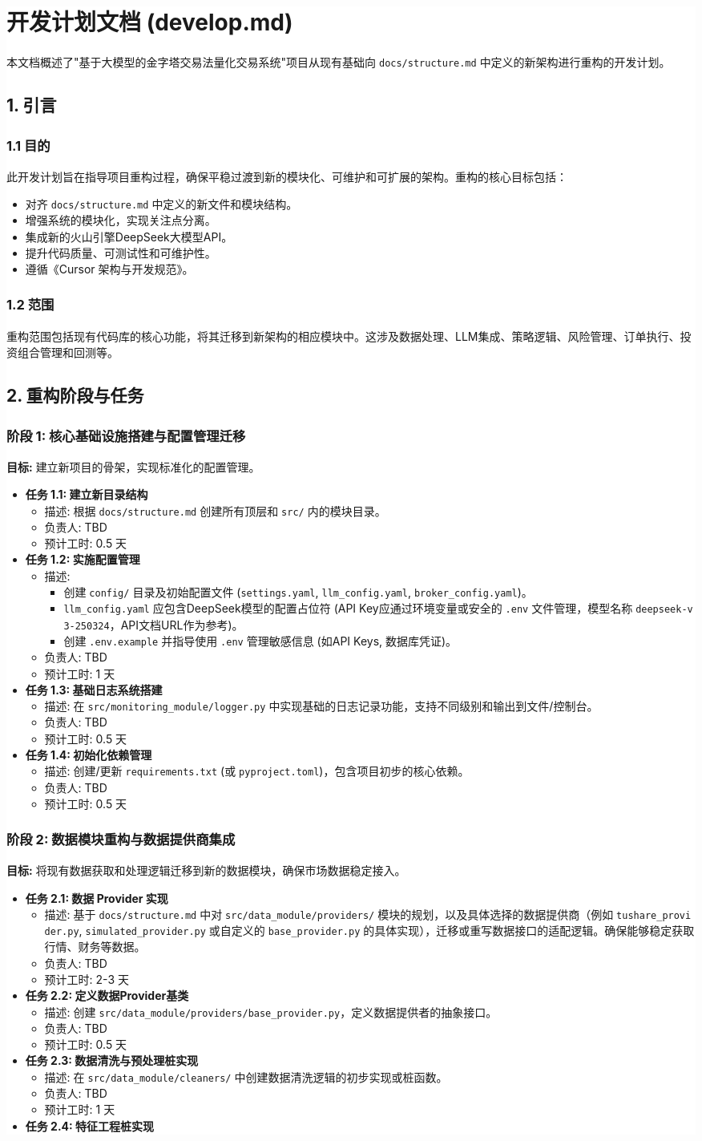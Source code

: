 # 开发计划文档 (develop.md)

本文档概述了"基于大模型的金字塔交易法量化交易系统"项目从现有基础向 `docs/structure.md` 中定义的新架构进行重构的开发计划。

## 1. 引言

### 1.1 目的
此开发计划旨在指导项目重构过程，确保平稳过渡到新的模块化、可维护和可扩展的架构。重构的核心目标包括：
-   对齐 `docs/structure.md` 中定义的新文件和模块结构。
-   增强系统的模块化，实现关注点分离。
-   集成新的火山引擎DeepSeek大模型API。
-   提升代码质量、可测试性和可维护性。
-   遵循《Cursor 架构与开发规范》。

### 1.2 范围
重构范围包括现有代码库的核心功能，将其迁移到新架构的相应模块中。这涉及数据处理、LLM集成、策略逻辑、风险管理、订单执行、投资组合管理和回测等。

## 2. 重构阶段与任务

### 阶段 1: 核心基础设施搭建与配置管理迁移

**目标:** 建立新项目的骨架，实现标准化的配置管理。

*   **任务 1.1: 建立新目录结构**
    *   描述: 根据 `docs/structure.md` 创建所有顶层和 `src/` 内的模块目录。
    *   负责人: TBD
    *   预计工时: 0.5 天
*   **任务 1.2: 实施配置管理**
    *   描述:
        *   创建 `config/` 目录及初始配置文件 (`settings.yaml`, `llm_config.yaml`, `broker_config.yaml`)。
        *   `llm_config.yaml` 应包含DeepSeek模型的配置占位符 (API Key应通过环境变量或安全的 `.env` 文件管理，模型名称 `deepseek-v3-250324`，API文档URL作为参考)。
        *   创建 `.env.example` 并指导使用 `.env` 管理敏感信息 (如API Keys, 数据库凭证)。
    *   负责人: TBD
    *   预计工时: 1 天
*   **任务 1.3: 基础日志系统搭建**
    *   描述: 在 `src/monitoring_module/logger.py` 中实现基础的日志记录功能，支持不同级别和输出到文件/控制台。
    *   负责人: TBD
    *   预计工时: 0.5 天
*   **任务 1.4: 初始化依赖管理**
    *   描述: 创建/更新 `requirements.txt` (或 `pyproject.toml`)，包含项目初步的核心依赖。
    *   负责人: TBD
    *   预计工时: 0.5 天

### 阶段 2: 数据模块重构与数据提供商集成

**目标:** 将现有数据获取和处理逻辑迁移到新的数据模块，确保市场数据稳定接入。

*   **任务 2.1: 数据 Provider 实现**
    *   描述: 基于 `docs/structure.md` 中对 `src/data_module/providers/` 模块的规划，以及具体选择的数据提供商（例如 `tushare_provider.py`, `simulated_provider.py` 或自定义的 `base_provider.py` 的具体实现），迁移或重写数据接口的适配逻辑。确保能够稳定获取行情、财务等数据。
    *   负责人: TBD
    *   预计工时: 2-3 天
*   **任务 2.2: 定义数据Provider基类**
    *   描述: 创建 `src/data_module/providers/base_provider.py`，定义数据提供者的抽象接口。
    *   负责人: TBD
    *   预计工时: 0.5 天
*   **任务 2.3: 数据清洗与预处理桩实现**
    *   描述: 在 `src/data_module/cleaners/` 中创建数据清洗逻辑的初步实现或桩函数。
    *   负责人: TBD
    *   预计工时: 1 天
*   **任务 2.4: 特征工程桩实现**